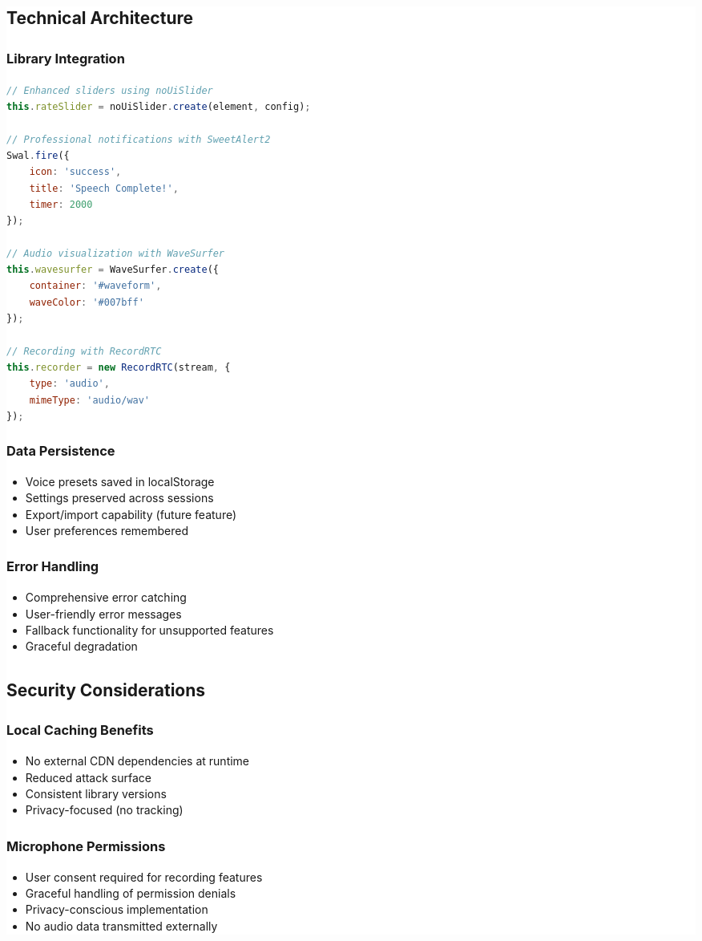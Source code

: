 ## Technical Architecture

### Library Integration
```javascript
// Enhanced sliders using noUiSlider
this.rateSlider = noUiSlider.create(element, config);

// Professional notifications with SweetAlert2  
Swal.fire({
    icon: 'success',
    title: 'Speech Complete!',
    timer: 2000
});

// Audio visualization with WaveSurfer
this.wavesurfer = WaveSurfer.create({
    container: '#waveform',
    waveColor: '#007bff'
});

// Recording with RecordRTC
this.recorder = new RecordRTC(stream, {
    type: 'audio',
    mimeType: 'audio/wav'
});
```

### Data Persistence
- Voice presets saved in localStorage
- Settings preserved across sessions
- Export/import capability (future feature)
- User preferences remembered

### Error Handling
- Comprehensive error catching
- User-friendly error messages
- Fallback functionality for unsupported features
- Graceful degradation

## Security Considerations

### Local Caching Benefits
- No external CDN dependencies at runtime
- Reduced attack surface
- Consistent library versions
- Privacy-focused (no tracking)

### Microphone Permissions
- User consent required for recording features
- Graceful handling of permission denials
- Privacy-conscious implementation
- No audio data transmitted externally
